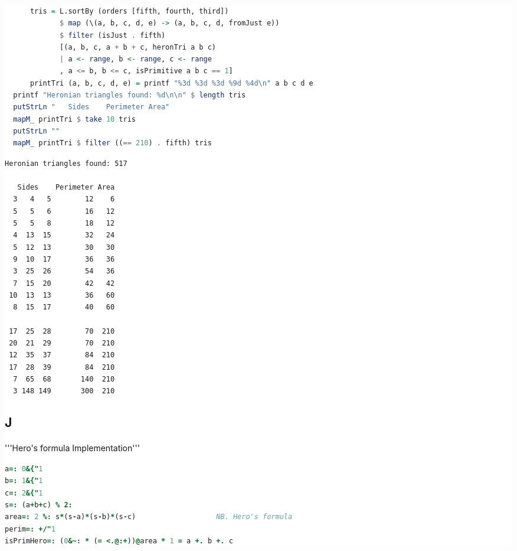 ```Haskell
      tris = L.sortBy (orders [fifth, fourth, third])
             $ map (\(a, b, c, d, e) -> (a, b, c, d, fromJust e))
             $ filter (isJust . fifth)
             [(a, b, c, a + b + c, heronTri a b c)
             | a <- range, b <- range, c <- range
             , a <= b, b <= c, isPrimitive a b c == 1]
      printTri (a, b, c, d, e) = printf "%3d %3d %3d %9d %4d\n" a b c d e
  printf "Heronian triangles found: %d\n\n" $ length tris
  putStrLn "   Sides    Perimeter Area"
  mapM_ printTri $ take 10 tris
  putStrLn ""
  mapM_ printTri $ filter ((== 210) . fifth) tris
```

```txt
Heronian triangles found: 517

   Sides    Perimeter Area
  3   4   5        12    6
  5   5   6        16   12
  5   5   8        18   12
  4  13  15        32   24
  5  12  13        30   30
  9  10  17        36   36
  3  25  26        54   36
  7  15  20        42   42
 10  13  13        36   60
  8  15  17        40   60

 17  25  28        70  210
 20  21  29        70  210
 12  35  37        84  210
 17  28  39        84  210
  7  65  68       140  210
  3 148 149       300  210
```



## J


'''Hero's formula Implementation'''


```J
a=: 0&{"1
b=: 1&{"1
c=: 2&{"1
s=: (a+b+c) % 2:
area=: 2 %: s*(s-a)*(s-b)*(s-c)                   NB. Hero's formula
perim=: +/"1
isPrimHero=: (0&~: * (= <.@:+))@area * 1 = a +. b +. c
```
